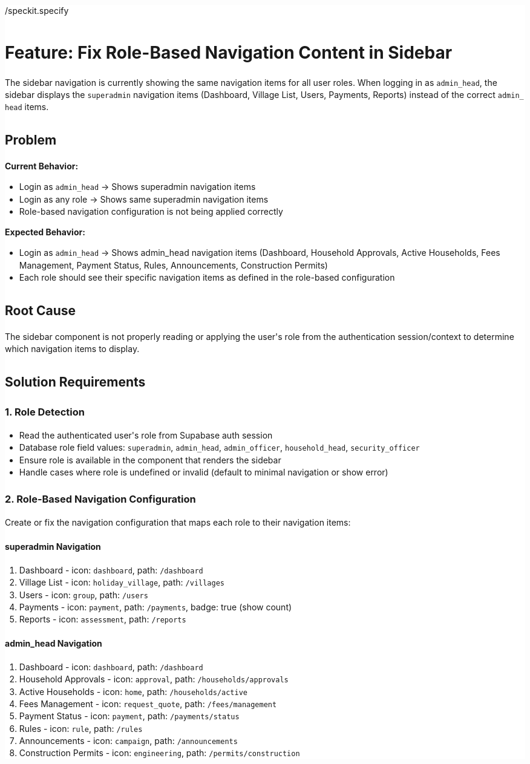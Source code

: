 /speckit.specify

# Feature: Fix Role-Based Navigation Content in Sidebar

The sidebar navigation is currently showing the same navigation items for all user roles. When logging in as `admin_head`, the sidebar displays the `superadmin` navigation items (Dashboard, Village List, Users, Payments, Reports) instead of the correct `admin_head` items.

## Problem

**Current Behavior:**
- Login as `admin_head` → Shows superadmin navigation items
- Login as any role → Shows same superadmin navigation items
- Role-based navigation configuration is not being applied correctly

**Expected Behavior:**
- Login as `admin_head` → Shows admin_head navigation items (Dashboard, Household Approvals, Active Households, Fees Management, Payment Status, Rules, Announcements, Construction Permits)
- Each role should see their specific navigation items as defined in the role-based configuration

## Root Cause

The sidebar component is not properly reading or applying the user's role from the authentication session/context to determine which navigation items to display.

## Solution Requirements

### 1. Role Detection
- Read the authenticated user's role from Supabase auth session
- Database role field values: `superadmin`, `admin_head`, `admin_officer`, `household_head`, `security_officer`
- Ensure role is available in the component that renders the sidebar
- Handle cases where role is undefined or invalid (default to minimal navigation or show error)

### 2. Role-Based Navigation Configuration

Create or fix the navigation configuration that maps each role to their navigation items:

#### superadmin Navigation
1. Dashboard - icon: `dashboard`, path: `/dashboard`
2. Village List - icon: `holiday_village`, path: `/villages`
3. Users - icon: `group`, path: `/users`
4. Payments - icon: `payment`, path: `/payments`, badge: true (show count)
5. Reports - icon: `assessment`, path: `/reports`

#### admin_head Navigation
1. Dashboard - icon: `dashboard`, path: `/dashboard`
2. Household Approvals - icon: `approval`, path: `/households/approvals`
3. Active Households - icon: `home`, path: `/households/active`
4. Fees Management - icon: `request_quote`, path: `/fees/management`
5. Payment Status - icon: `payment`, path: `/payments/status`
6. Rules - icon: `rule`, path: `/rules`
7. Announcements - icon: `campaign`, path: `/announcements`
8. Construction Permits - icon: `engineering`, path: `/permits/construction`
